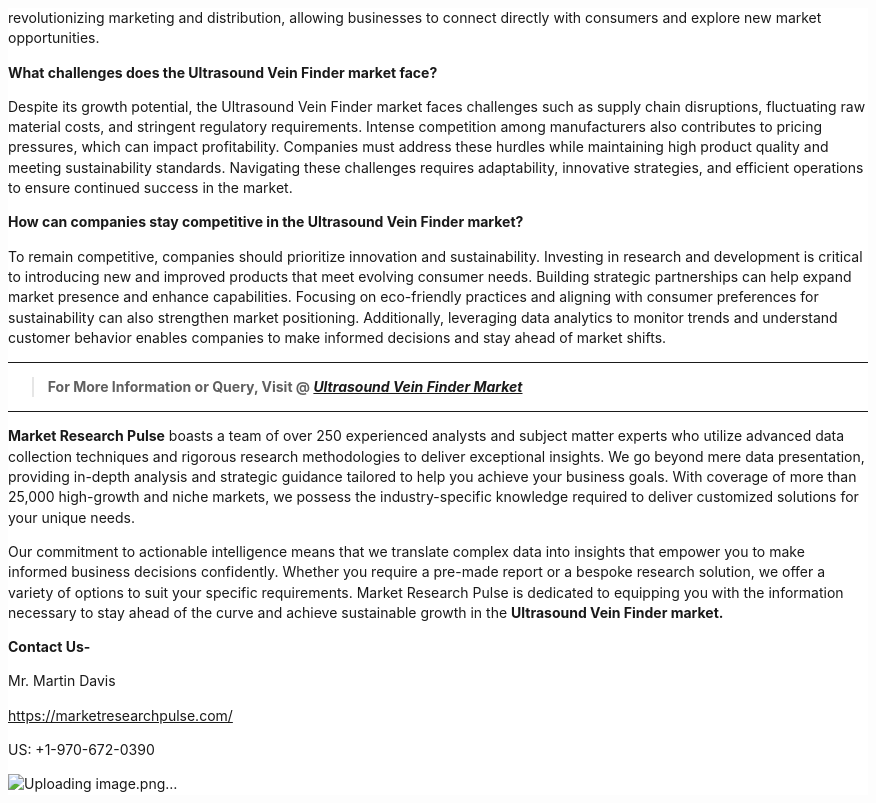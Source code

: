revolutionizing marketing and distribution, allowing businesses to connect directly with consumers and explore new market opportunities.</p><p><strong>What challenges does the Ultrasound Vein Finder market face?</strong></p><p>Despite its growth potential, the Ultrasound Vein Finder market faces challenges such as supply chain disruptions, fluctuating raw material costs, and stringent regulatory requirements. Intense competition among manufacturers also contributes to pricing pressures, which can impact profitability. Companies must address these hurdles while maintaining high product quality and meeting sustainability standards. Navigating these challenges requires adaptability, innovative strategies, and efficient operations to ensure continued success in the market.</p><p><strong>How can companies stay competitive in the Ultrasound Vein Finder market?</strong></p><p>To remain competitive, companies should prioritize innovation and sustainability. Investing in research and development is critical to introducing new and improved products that meet evolving consumer needs. Building strategic partnerships can help expand market presence and enhance capabilities. Focusing on eco-friendly practices and aligning with consumer preferences for sustainability can also strengthen market positioning. Additionally, leveraging data analytics to monitor trends and understand customer behavior enables companies to make informed decisions and stay ahead of market shifts.</p><hr /><blockquote><p><strong>For More Information or Query, Visit @&nbsp;<em><a href="https://marketresearchpulse.com/report/6965/ultrasound-vein-finder-market?utm_source=Linkedin&utm_medium=0116">Ultrasound Vein Finder Market</a></em></strong></p></blockquote><hr /><p><strong>Market Research Pulse</strong> boasts a team of over 250 experienced analysts and subject matter experts who utilize advanced data collection techniques and rigorous research methodologies to deliver exceptional insights. We go beyond mere data presentation, providing in-depth analysis and strategic guidance tailored to help you achieve your business goals. With coverage of more than 25,000 high-growth and niche markets, we possess the industry-specific knowledge required to deliver customized solutions for your unique needs.</p><p>Our commitment to actionable intelligence means that we translate complex data into insights that empower you to make informed business decisions confidently. Whether you require a pre-made report or a bespoke research solution, we offer a variety of options to suit your specific requirements. Market Research Pulse is dedicated to equipping you with the information necessary to stay ahead of the curve and achieve sustainable growth in the <strong>Ultrasound Vein Finder market.</strong></p><p><strong>Contact Us-</strong></p><p>Mr. Martin Davis</p><p>https://marketresearchpulse.com/</p><p>US: +1-970-672-0390</p>
![Uploading image.png…]()
